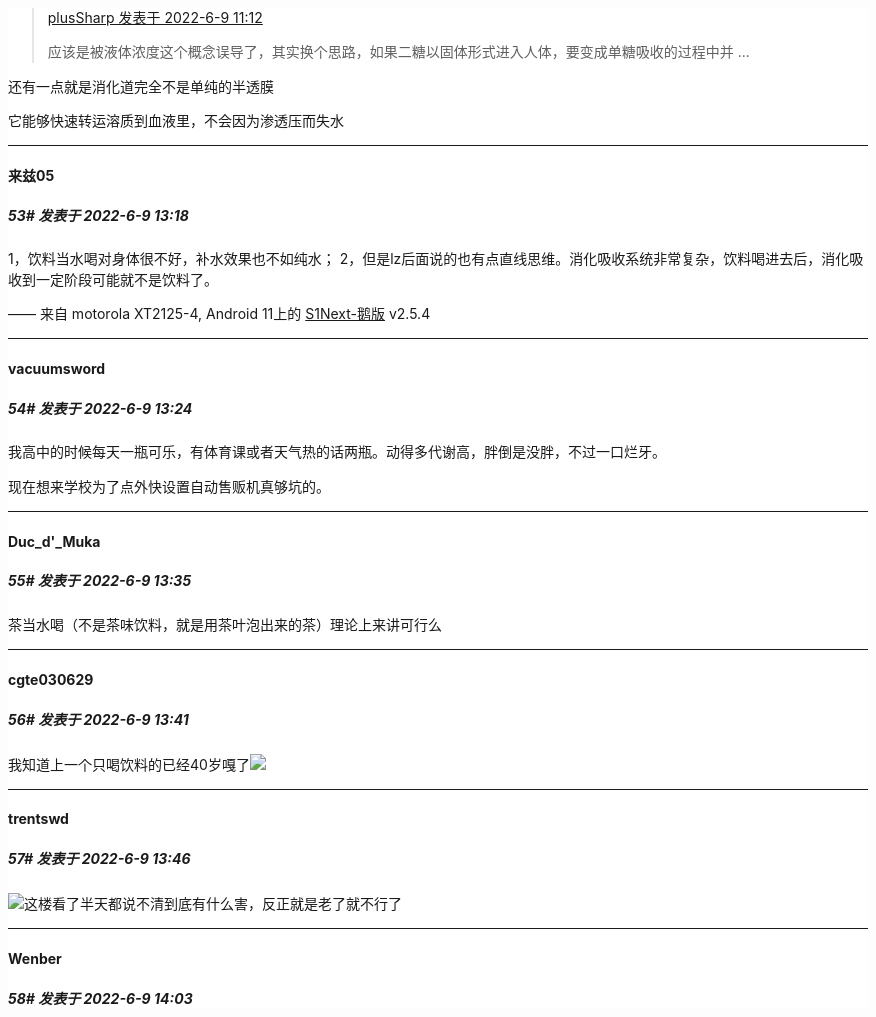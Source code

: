 <blockquote><a href="httphttps://bbs.saraba1st.com/2b/forum.php?mod=redirect&amp;goto=findpost&amp;pid=56187472&amp;ptid=2074516" target="_blank">plusSharp 发表于 2022-6-9 11:12</a>

应该是被液体浓度这个概念误导了，其实换个思路，如果二糖以固体形式进入人体，要变成单糖吸收的过程中并 ...</blockquote>
还有一点就是消化道完全不是单纯的半透膜

它能够快速转运溶质到血液里，不会因为渗透压而失水

*****

####  来兹05  
##### 53#       发表于 2022-6-9 13:18

1，饮料当水喝对身体很不好，补水效果也不如纯水；
2，但是lz后面说的也有点直线思维。消化吸收系统非常复杂，饮料喝进去后，消化吸收到一定阶段可能就不是饮料了。

—— 来自 motorola XT2125-4, Android 11上的 [S1Next-鹅版](https://github.com/ykrank/S1-Next/releases) v2.5.4

*****

####  vacuumsword  
##### 54#       发表于 2022-6-9 13:24

我高中的时候每天一瓶可乐，有体育课或者天气热的话两瓶。动得多代谢高，胖倒是没胖，不过一口烂牙。

现在想来学校为了点外快设置自动售贩机真够坑的。

*****

####  Duc_d'_Muka  
##### 55#       发表于 2022-6-9 13:35

茶当水喝（不是茶味饮料，就是用茶叶泡出来的茶）理论上来讲可行么

*****

####  cgte030629  
##### 56#       发表于 2022-6-9 13:41

我知道上一个只喝饮料的已经40岁嘎了<img src="https://static.saraba1st.com/image/smiley/face2017/001.png" referrerpolicy="no-referrer">

*****

####  trentswd  
##### 57#       发表于 2022-6-9 13:46

<img src="https://static.saraba1st.com/image/smiley/face2017/067.png" referrerpolicy="no-referrer">这楼看了半天都说不清到底有什么害，反正就是老了就不行了

*****

####  Wenber  
##### 58#       发表于 2022-6-9 14:03
